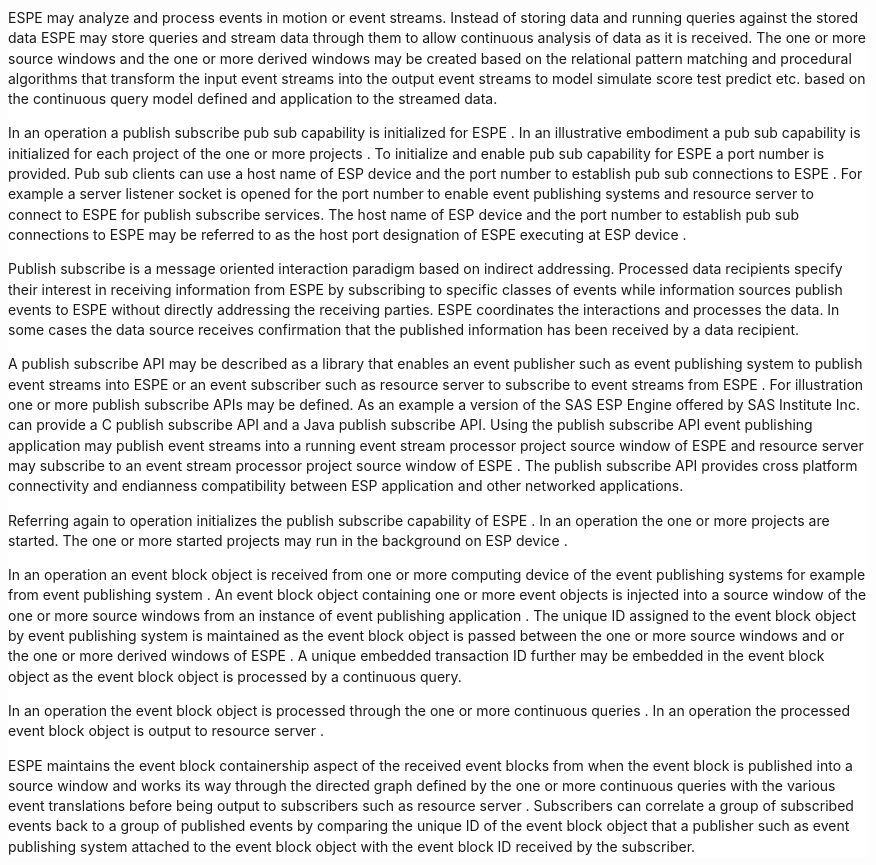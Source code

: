 ESPE may analyze and process events in motion or event streams. Instead of storing data and running queries against the stored data ESPE may store queries and stream data through them to allow continuous analysis of data as it is received. The one or more source windows and the one or more derived windows may be created based on the relational pattern matching and procedural algorithms that transform the input event streams into the output event streams to model simulate score test predict etc. based on the continuous query model defined and application to the streamed data.

In an operation a publish subscribe pub sub capability is initialized for ESPE . In an illustrative embodiment a pub sub capability is initialized for each project of the one or more projects . To initialize and enable pub sub capability for ESPE a port number is provided. Pub sub clients can use a host name of ESP device and the port number to establish pub sub connections to ESPE . For example a server listener socket is opened for the port number to enable event publishing systems and resource server to connect to ESPE for publish subscribe services. The host name of ESP device and the port number to establish pub sub connections to ESPE may be referred to as the host port designation of ESPE executing at ESP device .

Publish subscribe is a message oriented interaction paradigm based on indirect addressing. Processed data recipients specify their interest in receiving information from ESPE by subscribing to specific classes of events while information sources publish events to ESPE without directly addressing the receiving parties. ESPE coordinates the interactions and processes the data. In some cases the data source receives confirmation that the published information has been received by a data recipient.

A publish subscribe API may be described as a library that enables an event publisher such as event publishing system to publish event streams into ESPE or an event subscriber such as resource server to subscribe to event streams from ESPE . For illustration one or more publish subscribe APIs may be defined. As an example a version of the SAS ESP Engine offered by SAS Institute Inc. can provide a C publish subscribe API and a Java publish subscribe API. Using the publish subscribe API event publishing application may publish event streams into a running event stream processor project source window of ESPE and resource server may subscribe to an event stream processor project source window of ESPE . The publish subscribe API provides cross platform connectivity and endianness compatibility between ESP application and other networked applications.

Referring again to operation initializes the publish subscribe capability of ESPE . In an operation the one or more projects are started. The one or more started projects may run in the background on ESP device .

In an operation an event block object is received from one or more computing device of the event publishing systems for example from event publishing system . An event block object containing one or more event objects is injected into a source window of the one or more source windows from an instance of event publishing application . The unique ID assigned to the event block object by event publishing system is maintained as the event block object is passed between the one or more source windows and or the one or more derived windows of ESPE . A unique embedded transaction ID further may be embedded in the event block object as the event block object is processed by a continuous query.

In an operation the event block object is processed through the one or more continuous queries . In an operation the processed event block object is output to resource server .

ESPE maintains the event block containership aspect of the received event blocks from when the event block is published into a source window and works its way through the directed graph defined by the one or more continuous queries with the various event translations before being output to subscribers such as resource server . Subscribers can correlate a group of subscribed events back to a group of published events by comparing the unique ID of the event block object that a publisher such as event publishing system attached to the event block object with the event block ID received by the subscriber.
